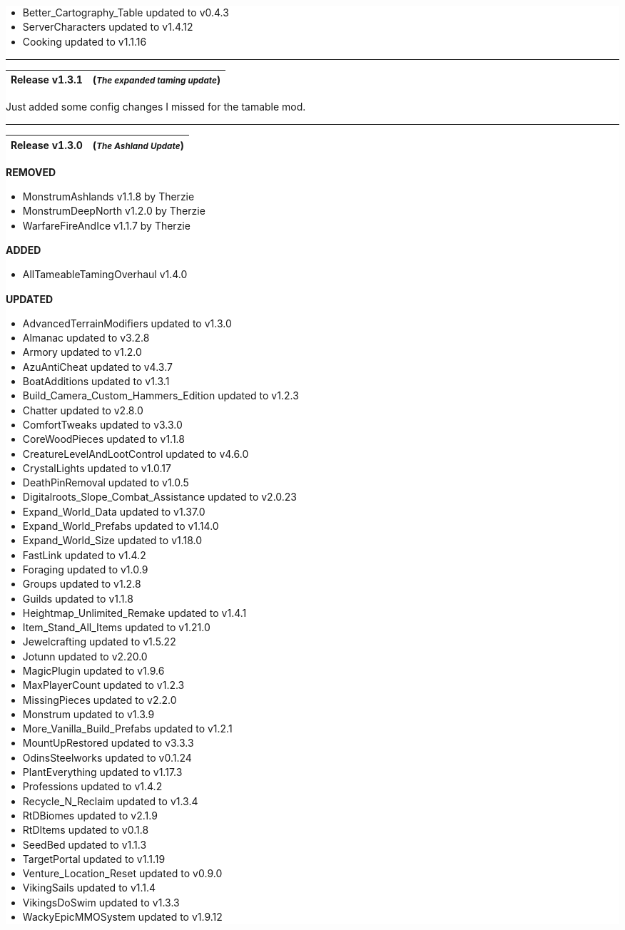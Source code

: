 * Better_Cartography_Table updated to v0.4.3
* ServerCharacters updated to v1.4.12
* Cooking updated to v1.1.16

---

|Release v1.3.1|(<small><i>The expanded taming update</i></small>)|
|--|--|

Just added some config changes I missed for the tamable mod.

---

|Release v1.3.0|(<small><i>The Ashland Update</i></small>)|
|--|--|

<b>REMOVED</b>
* MonstrumAshlands v1.1.8 by Therzie
* MonstrumDeepNorth v1.2.0 by Therzie
* WarfareFireAndIce v1.1.7 by Therzie

<b>ADDED</b>
* AllTameableTamingOverhaul v1.4.0

<b>UPDATED</b>
* AdvancedTerrainModifiers updated to v1.3.0
* Almanac updated to v3.2.8
* Armory updated to v1.2.0
* AzuAntiCheat updated to v4.3.7
* BoatAdditions updated to v1.3.1
* Build_Camera_Custom_Hammers_Edition updated to v1.2.3
* Chatter updated to v2.8.0
* ComfortTweaks updated to v3.3.0
* CoreWoodPieces updated to v1.1.8
* CreatureLevelAndLootControl updated to v4.6.0
* CrystalLights updated to v1.0.17
* DeathPinRemoval updated to v1.0.5
* Digitalroots_Slope_Combat_Assistance updated to v2.0.23
* Expand_World_Data updated to v1.37.0
* Expand_World_Prefabs updated to v1.14.0
* Expand_World_Size updated to v1.18.0
* FastLink updated to v1.4.2
* Foraging updated to v1.0.9
* Groups updated to v1.2.8
* Guilds updated to v1.1.8
* Heightmap_Unlimited_Remake updated to v1.4.1
* Item_Stand_All_Items updated to v1.21.0
* Jewelcrafting updated to v1.5.22
* Jotunn updated to v2.20.0
* MagicPlugin updated to v1.9.6
* MaxPlayerCount updated to v1.2.3
* MissingPieces updated to v2.2.0
* Monstrum updated to v1.3.9
* More_Vanilla_Build_Prefabs updated to v1.2.1
* MountUpRestored updated to v3.3.3
* OdinsSteelworks updated to v0.1.24
* PlantEverything updated to v1.17.3
* Professions updated to v1.4.2
* Recycle_N_Reclaim updated to v1.3.4
* RtDBiomes updated to v2.1.9
* RtDItems updated to v0.1.8
* SeedBed updated to v1.1.3
* TargetPortal updated to v1.1.19
* Venture_Location_Reset updated to v0.9.0
* VikingSails updated to v1.1.4
* VikingsDoSwim updated to v1.3.3
* WackyEpicMMOSystem updated to v1.9.12